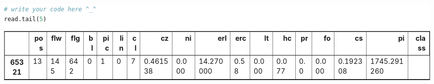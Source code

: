 
```python
# write your code here ^_^
read.tail(5)
```




<div>
<style scoped>
    .dataframe tbody tr th:only-of-type {
        vertical-align: middle;
    }

    .dataframe tbody tr th {
        vertical-align: top;
    }

    .dataframe thead th {
        text-align: right;
    }
</style>
<table border="1" class="dataframe">
  <thead>
    <tr style="text-align: right;">
      <th></th>
      <th>pos</th>
      <th>flw</th>
      <th>flg</th>
      <th>bl</th>
      <th>pic</th>
      <th>lin</th>
      <th>cl</th>
      <th>cz</th>
      <th>ni</th>
      <th>erl</th>
      <th>erc</th>
      <th>lt</th>
      <th>hc</th>
      <th>pr</th>
      <th>fo</th>
      <th>cs</th>
      <th>pi</th>
      <th>class</th>
    </tr>
  </thead>
  <tbody>
    <tr>
      <th>65321</th>
      <td>13</td>
      <td>145</td>
      <td>642</td>
      <td>0</td>
      <td>1</td>
      <td>0</td>
      <td>7</td>
      <td>0.461538</td>
      <td>0.000</td>
      <td>14.270000</td>
      <td>0.58</td>
      <td>0.000</td>
      <td>0.077</td>
      <td>0.0</td>
      <td>0.000</td>
      <td>0.192308</td>
      <td>1745.291260</td>